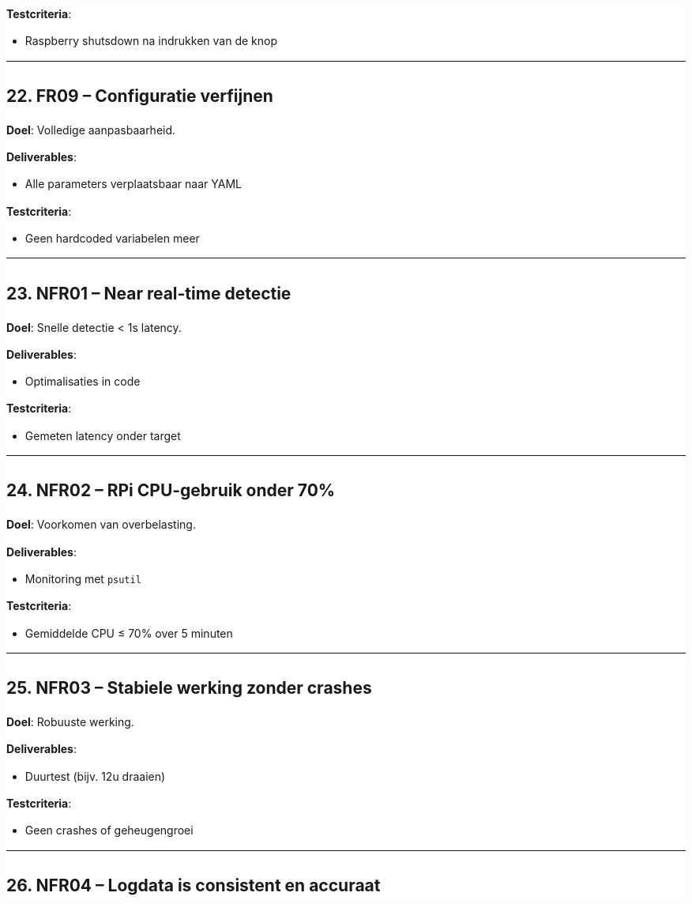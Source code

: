 **Testcriteria**:
* Raspberry shutsdown na indrukken van de knop

---

## 22. FR09 – Configuratie verfijnen

**Doel**: Volledige aanpasbaarheid.

**Deliverables**:
* Alle parameters verplaatsbaar naar YAML

**Testcriteria**:
* Geen hardcoded variabelen meer

---

## 23. NFR01 – Near real-time detectie

**Doel**: Snelle detectie < 1s latency.

**Deliverables**:
* Optimalisaties in code

**Testcriteria**:
* Gemeten latency onder target

---

## 24. NFR02 – RPi CPU-gebruik onder 70%

**Doel**: Voorkomen van overbelasting.

**Deliverables**:
* Monitoring met `psutil`

**Testcriteria**:
* Gemiddelde CPU ≤ 70% over 5 minuten

---

## 25. NFR03 – Stabiele werking zonder crashes

**Doel**: Robuuste werking.

**Deliverables**:
* Duurtest (bijv. 12u draaien)

**Testcriteria**:
* Geen crashes of geheugengroei

---

## 26. NFR04 – Logdata is consistent en accuraat

